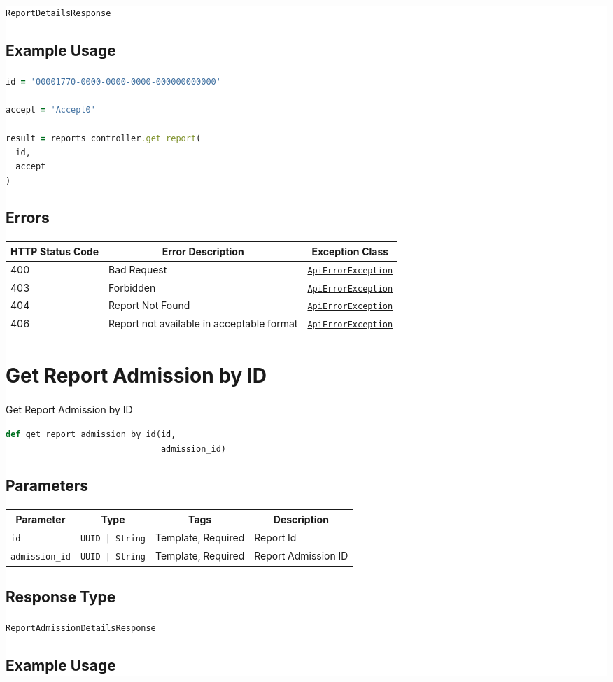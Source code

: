 [`ReportDetailsResponse`](../../doc/models/report-details-response.md)

## Example Usage

```ruby
id = '00001770-0000-0000-0000-000000000000'

accept = 'Accept0'

result = reports_controller.get_report(
  id,
  accept
)
```

## Errors

| HTTP Status Code | Error Description | Exception Class |
|  --- | --- | --- |
| 400 | Bad Request | [`ApiErrorException`](../../doc/models/api-error-exception.md) |
| 403 | Forbidden | [`ApiErrorException`](../../doc/models/api-error-exception.md) |
| 404 | Report Not Found | [`ApiErrorException`](../../doc/models/api-error-exception.md) |
| 406 | Report not available in acceptable format | [`ApiErrorException`](../../doc/models/api-error-exception.md) |


# Get Report Admission by ID

Get Report Admission by ID

```ruby
def get_report_admission_by_id(id,
                               admission_id)
```

## Parameters

| Parameter | Type | Tags | Description |
|  --- | --- | --- | --- |
| `id` | `UUID \| String` | Template, Required | Report Id |
| `admission_id` | `UUID \| String` | Template, Required | Report Admission ID |

## Response Type

[`ReportAdmissionDetailsResponse`](../../doc/models/report-admission-details-response.md)

## Example Usage
